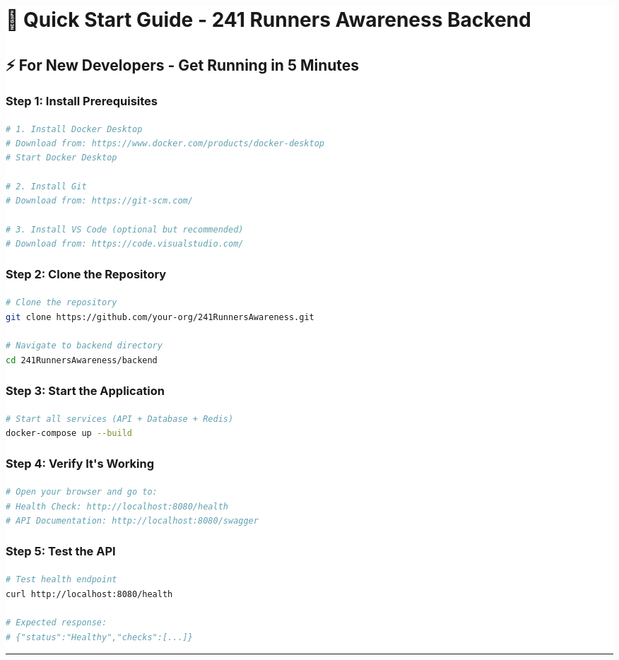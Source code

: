 # 🚀 Quick Start Guide - 241 Runners Awareness Backend

## ⚡ **For New Developers - Get Running in 5 Minutes**

### **Step 1: Install Prerequisites**
```bash
# 1. Install Docker Desktop
# Download from: https://www.docker.com/products/docker-desktop
# Start Docker Desktop

# 2. Install Git
# Download from: https://git-scm.com/

# 3. Install VS Code (optional but recommended)
# Download from: https://code.visualstudio.com/
```

### **Step 2: Clone the Repository**
```bash
# Clone the repository
git clone https://github.com/your-org/241RunnersAwareness.git

# Navigate to backend directory
cd 241RunnersAwareness/backend
```

### **Step 3: Start the Application**
```bash
# Start all services (API + Database + Redis)
docker-compose up --build
```

### **Step 4: Verify It's Working**
```bash
# Open your browser and go to:
# Health Check: http://localhost:8080/health
# API Documentation: http://localhost:8080/swagger
```

### **Step 5: Test the API**
```bash
# Test health endpoint
curl http://localhost:8080/health

# Expected response:
# {"status":"Healthy","checks":[...]}
```

---
